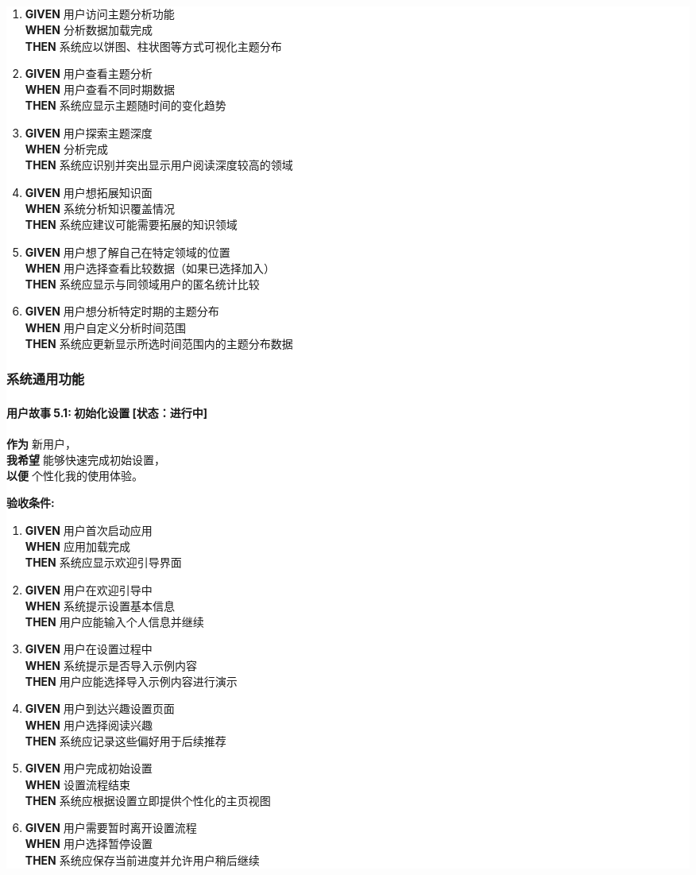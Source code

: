 1. **GIVEN** 用户访问主题分析功能  
   **WHEN** 分析数据加载完成  
   **THEN** 系统应以饼图、柱状图等方式可视化主题分布

2. **GIVEN** 用户查看主题分析  
   **WHEN** 用户查看不同时期数据  
   **THEN** 系统应显示主题随时间的变化趋势

3. **GIVEN** 用户探索主题深度  
   **WHEN** 分析完成  
   **THEN** 系统应识别并突出显示用户阅读深度较高的领域

4. **GIVEN** 用户想拓展知识面  
   **WHEN** 系统分析知识覆盖情况  
   **THEN** 系统应建议可能需要拓展的知识领域

5. **GIVEN** 用户想了解自己在特定领域的位置  
   **WHEN** 用户选择查看比较数据（如果已选择加入）  
   **THEN** 系统应显示与同领域用户的匿名统计比较

6. **GIVEN** 用户想分析特定时期的主题分布  
   **WHEN** 用户自定义分析时间范围  
   **THEN** 系统应更新显示所选时间范围内的主题分布数据

### 系统通用功能

#### 用户故事 5.1: 初始化设置 [状态：进行中]
**作为** 新用户，  
**我希望** 能够快速完成初始设置，  
**以便** 个性化我的使用体验。

**验收条件:**

1. **GIVEN** 用户首次启动应用  
   **WHEN** 应用加载完成  
   **THEN** 系统应显示欢迎引导界面

2. **GIVEN** 用户在欢迎引导中  
   **WHEN** 系统提示设置基本信息  
   **THEN** 用户应能输入个人信息并继续

3. **GIVEN** 用户在设置过程中  
   **WHEN** 系统提示是否导入示例内容  
   **THEN** 用户应能选择导入示例内容进行演示

4. **GIVEN** 用户到达兴趣设置页面  
   **WHEN** 用户选择阅读兴趣  
   **THEN** 系统应记录这些偏好用于后续推荐

5. **GIVEN** 用户完成初始设置  
   **WHEN** 设置流程结束  
   **THEN** 系统应根据设置立即提供个性化的主页视图

6. **GIVEN** 用户需要暂时离开设置流程  
   **WHEN** 用户选择暂停设置  
   **THEN** 系统应保存当前进度并允许用户稍后继续

